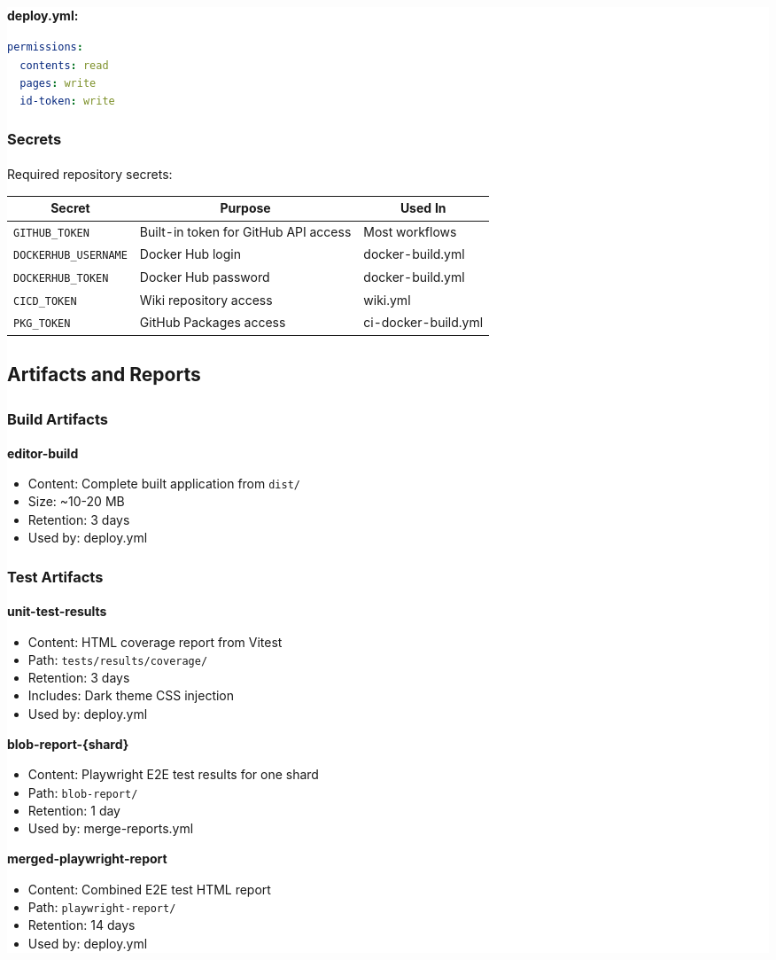 **deploy.yml:**
```yaml
permissions:
  contents: read
  pages: write
  id-token: write
```

### Secrets

Required repository secrets:

| Secret | Purpose | Used In |
|--------|---------|---------|
| `GITHUB_TOKEN` | Built-in token for GitHub API access | Most workflows |
| `DOCKERHUB_USERNAME` | Docker Hub login | docker-build.yml |
| `DOCKERHUB_TOKEN` | Docker Hub password | docker-build.yml |
| `CICD_TOKEN` | Wiki repository access | wiki.yml |
| `PKG_TOKEN` | GitHub Packages access | ci-docker-build.yml |

## Artifacts and Reports

### Build Artifacts

**editor-build**
- Content: Complete built application from `dist/`
- Size: ~10-20 MB
- Retention: 3 days
- Used by: deploy.yml

### Test Artifacts

**unit-test-results**
- Content: HTML coverage report from Vitest
- Path: `tests/results/coverage/`
- Retention: 3 days
- Includes: Dark theme CSS injection
- Used by: deploy.yml

**blob-report-{shard}**
- Content: Playwright E2E test results for one shard
- Path: `blob-report/`
- Retention: 1 day
- Used by: merge-reports.yml

**merged-playwright-report**
- Content: Combined E2E test HTML report
- Path: `playwright-report/`
- Retention: 14 days
- Used by: deploy.yml
